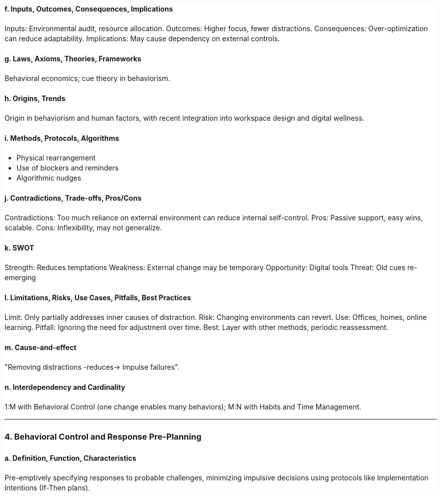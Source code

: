 #### f. Inputs, Outcomes, Consequences, Implications
Inputs: Environmental audit, resource allocation.
Outcomes: Higher focus, fewer distractions.
Consequences: Over-optimization can reduce adaptability.
Implications: May cause dependency on external controls.

#### g. Laws, Axioms, Theories, Frameworks
Behavioral economics; cue theory in behaviorism.

#### h. Origins, Trends
Origin in behaviorism and human factors, with recent integration into workspace design and digital wellness.

#### i. Methods, Protocols, Algorithms
- Physical rearrangement
- Use of blockers and reminders
- Algorithmic nudges

#### j. Contradictions, Trade-offs, Pros/Cons
Contradictions: Too much reliance on external environment can reduce internal self-control.
Pros: Passive support, easy wins, scalable.
Cons: Inflexibility, may not generalize.

#### k. SWOT
Strength: Reduces temptations
Weakness: External change may be temporary
Opportunity: Digital tools
Threat: Old cues re-emerging

#### l. Limitations, Risks, Use Cases, Pitfalls, Best Practices
Limit: Only partially addresses inner causes of distraction.
Risk: Changing environments can revert.
Use: Offices, homes, online learning.
Pitfall: Ignoring the need for adjustment over time.
Best: Layer with other methods, periodic reassessment.

#### m. Cause-and-effect
"Removing distractions -reduces-> Impulse failures".

#### n. Interdependency and Cardinality
1:M with Behavioral Control (one change enables many behaviors); M:N with Habits and Time Management.

---

### 4. Behavioral Control and Response Pre-Planning

#### a. Definition, Function, Characteristics
Pre-emptively specifying responses to probable challenges, minimizing impulsive decisions using protocols like Implementation Intentions (If-Then plans).
